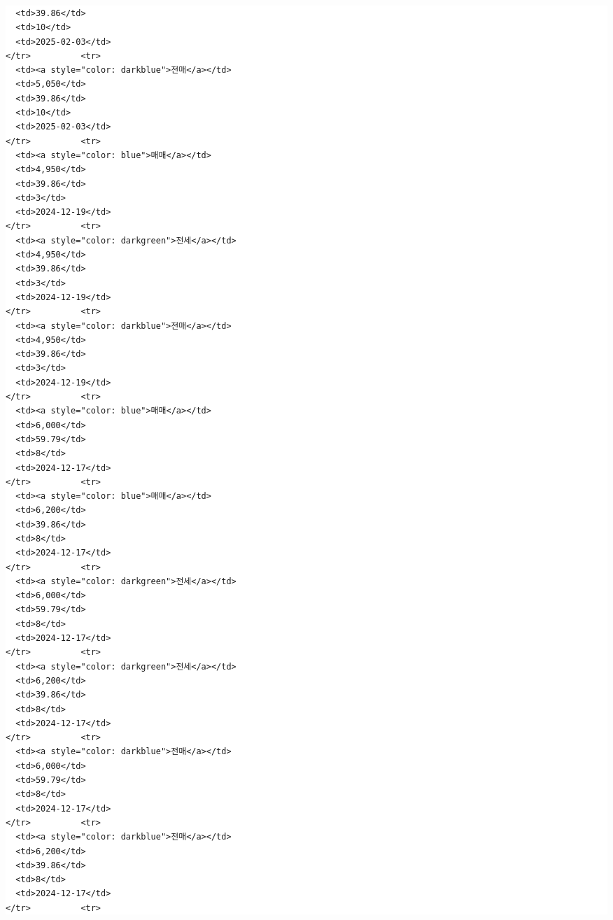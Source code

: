       <td>39.86</td>
      <td>10</td>
      <td>2025-02-03</td>
    </tr>          <tr>
      <td><a style="color: darkblue">전매</a></td>
      <td>5,050</td>
      <td>39.86</td>
      <td>10</td>
      <td>2025-02-03</td>
    </tr>          <tr>
      <td><a style="color: blue">매매</a></td>
      <td>4,950</td>
      <td>39.86</td>
      <td>3</td>
      <td>2024-12-19</td>
    </tr>          <tr>
      <td><a style="color: darkgreen">전세</a></td>
      <td>4,950</td>
      <td>39.86</td>
      <td>3</td>
      <td>2024-12-19</td>
    </tr>          <tr>
      <td><a style="color: darkblue">전매</a></td>
      <td>4,950</td>
      <td>39.86</td>
      <td>3</td>
      <td>2024-12-19</td>
    </tr>          <tr>
      <td><a style="color: blue">매매</a></td>
      <td>6,000</td>
      <td>59.79</td>
      <td>8</td>
      <td>2024-12-17</td>
    </tr>          <tr>
      <td><a style="color: blue">매매</a></td>
      <td>6,200</td>
      <td>39.86</td>
      <td>8</td>
      <td>2024-12-17</td>
    </tr>          <tr>
      <td><a style="color: darkgreen">전세</a></td>
      <td>6,000</td>
      <td>59.79</td>
      <td>8</td>
      <td>2024-12-17</td>
    </tr>          <tr>
      <td><a style="color: darkgreen">전세</a></td>
      <td>6,200</td>
      <td>39.86</td>
      <td>8</td>
      <td>2024-12-17</td>
    </tr>          <tr>
      <td><a style="color: darkblue">전매</a></td>
      <td>6,000</td>
      <td>59.79</td>
      <td>8</td>
      <td>2024-12-17</td>
    </tr>          <tr>
      <td><a style="color: darkblue">전매</a></td>
      <td>6,200</td>
      <td>39.86</td>
      <td>8</td>
      <td>2024-12-17</td>
    </tr>          <tr>